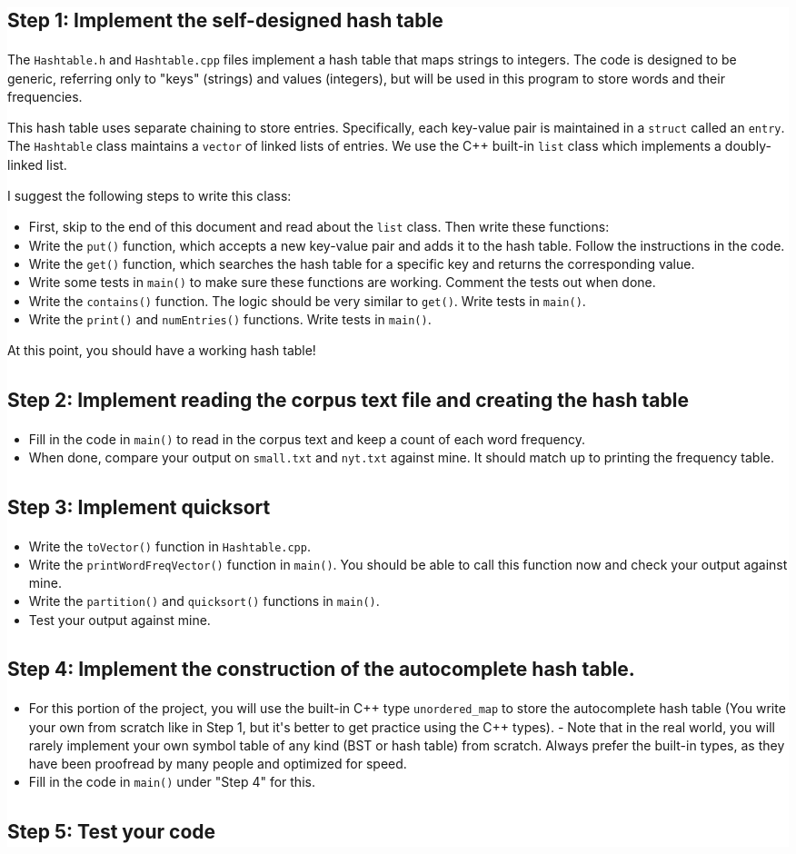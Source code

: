 ## Step 1: Implement the self-designed hash table
The `Hashtable.h` and `Hashtable.cpp` files implement a hash table that maps strings to integers.  The code is designed to be generic, referring only to "keys" (strings) and values (integers), but will be used in this program to store words and their frequencies.

This hash table uses separate chaining to store entries.  Specifically, each key-value pair is maintained in a `struct` called an `entry`.  The `Hashtable` class maintains a `vector` of linked lists of entries.  We use the C++ built-in `list` class which implements a doubly-linked list.  

I suggest the following steps to write this class:

- First, skip to the end of this document and read about the `list` class.  Then write these functions:
 - Write the `put()` function, which accepts a new key-value pair and adds it to the hash table.  Follow the instructions in the code.
 - Write the `get()` function, which searches the hash table for a specific key and returns the corresponding value.
 - Write some tests in `main()` to make sure these functions are working.  Comment the tests out when done.
 - Write the `contains()` function.  The logic should be very similar to `get()`.  Write tests in `main()`.
 - Write the `print()` and `numEntries()` functions.  Write tests in `main()`.

At this point, you should have a working hash table!

## Step 2: Implement reading the corpus text file and creating the hash table

 - Fill in the code in `main()` to read in the corpus text and keep a count of each word frequency.  
 - When done, compare your output on `small.txt` and `nyt.txt` against mine.  It should match up to printing the frequency table.

## Step 3: Implement quicksort

 - Write the `toVector()` function in `Hashtable.cpp`. 
 - Write the `printWordFreqVector()` function in `main()`.  You should be able to call this function now and check your output against mine.
 - Write the `partition()` and `quicksort()` functions in `main()`.
 - Test your output against mine.

## Step 4: Implement the construction of the autocomplete hash table.
- For this portion of the project, you will use the built-in C++ type `unordered_map` to store the autocomplete hash table (You write your own from scratch like in Step 1, but it's better to get practice using the C++ types).
        - Note that in the real world, you will rarely implement your own symbol table of any kind (BST or hash table) from scratch.  Always prefer the built-in types, as they have been proofread by many people and optimized for speed.
- Fill in the code in `main()` under "Step 4" for this.

## Step 5: Test your code 

